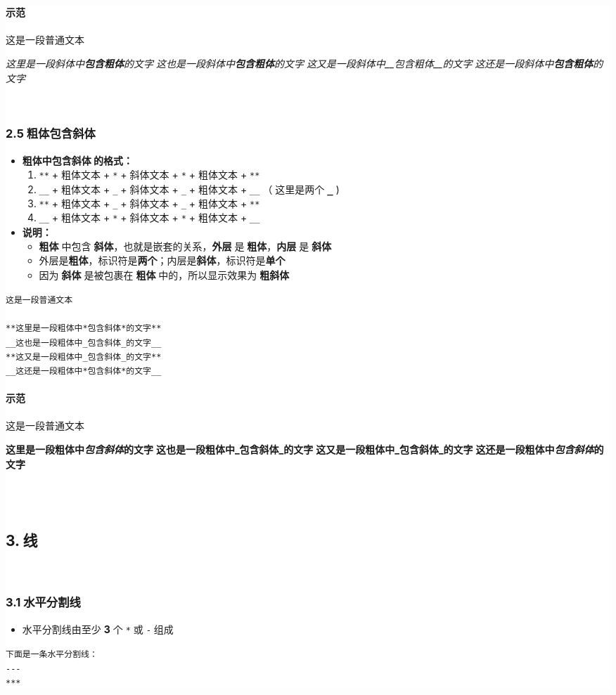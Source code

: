 #### 示范

这是一段普通文本

*这里是一段斜体中**包含粗体**的文字*
_这也是一段斜体中**包含粗体**的文字_
*这又是一段斜体中__包含粗体__的文字*
_这还是一段斜体中**包含粗体**的文字_

<br>

### 2.5 粗体包含斜体

- **粗体中包含斜体 的格式：**
  1. `**` + 粗体文本 + `*` + 斜体文本 + `*` + 粗体文本 + `**`
  2. `__` + 粗体文本 + `_` + 斜体文本 + `_` + 粗体文本 + `__`   （ 这里是两个 **<kbd>_</kbd>** )
  3. `**` + 粗体文本 + `_` + 斜体文本 + `_` + 粗体文本 + `**`
  4.  `__` + 粗体文本 + `*` + 斜体文本 +  `*` + 粗体文本 + `__`
- **说明：**
  - **粗体** 中包含 **斜体**，也就是嵌套的关系，**外层** 是 **粗体**，**内层** 是 **斜体**
  - 外层是**粗体**，标识符是**两个**；内层是**斜体**，标识符是**单个**
  - 因为 **斜体** 是被包裹在 **粗体** 中的，所以显示效果为 **粗斜体**

```md
这是一段普通文本

**这里是一段粗体中*包含斜体*的文字**
__这也是一段粗体中_包含斜体_的文字__
**这又是一段粗体中_包含斜体_的文字**
__这还是一段粗体中*包含斜体*的文字__
```

#### 示范

这是一段普通文本

**这里是一段粗体中*包含斜体*的文字**
__这也是一段粗体中_包含斜体_的文字__
**这又是一段粗体中_包含斜体_的文字**
__这还是一段粗体中*包含斜体*的文字__

<br><br>

## 3. 线

<br>

### 3.1 水平分割线

- 水平分割线由至少 **3** 个 `*` 或 `-` 组成

```md
下面是一条水平分割线：
---
***
```
